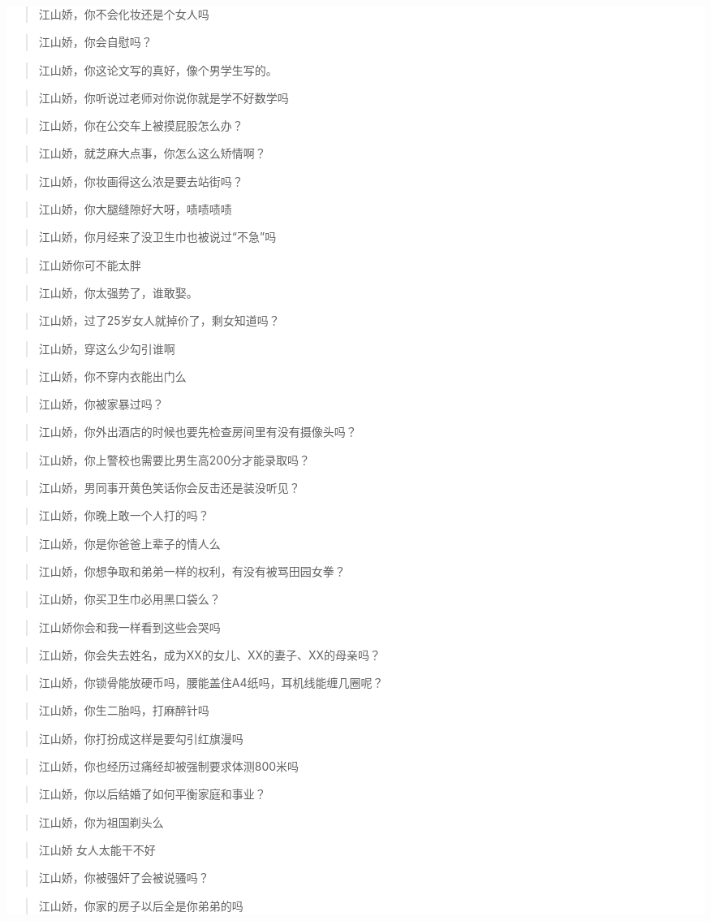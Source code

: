 >江山娇，你不会化妆还是个女人吗

>江山娇，你会自慰吗？

>江山娇，你这论文写的真好，像个男学生写的。

>江山娇，你听说过老师对你说你就是学不好数学吗

>江山娇，你在公交车上被摸屁股怎么办？

>江山娇，就芝麻大点事，你怎么这么矫情啊？

>江山娇，你妆画得这么浓是要去站街吗？

>江山娇，你大腿缝隙好大呀，啧啧啧啧

>江山娇，你月经来了没卫生巾也被说过“不急”吗

>江山娇你可不能太胖

>江山娇，你太强势了，谁敢娶。

>江山娇，过了25岁女人就掉价了，剩女知道吗？

>江山娇，穿这么少勾引谁啊

>江山娇，你不穿内衣能出门么

>江山娇，你被家暴过吗？

>江山娇，你外出酒店的时候也要先检查房间里有没有摄像头吗？

>江山娇，你上警校也需要比男生高200分才能录取吗？

>江山娇，男同事开黄色笑话你会反击还是装没听见？

>江山娇，你晚上敢一个人打的吗？

>江山娇，你是你爸爸上辈子的情人么

>江山娇，你想争取和弟弟一样的权利，有没有被骂田园女拳？

>江山娇，你买卫生巾必用黑口袋么？

>江山娇你会和我一样看到这些会哭吗

>江山娇，你会失去姓名，成为XX的女儿、XX的妻子、XX的母亲吗？

>江山娇，你锁骨能放硬币吗，腰能盖住A4纸吗，耳机线能缠几圈呢？

>江山娇，你生二胎吗，打麻醉针吗

>江山娇，你打扮成这样是要勾引红旗漫吗

>江山娇，你也经历过痛经却被强制要求体测800米吗

>江山娇，你以后结婚了如何平衡家庭和事业？

>江山娇，你为祖国剃头么

>江山娇 女人太能干不好

>江山娇，你被强奸了会被说骚吗？

>江山娇，你家的房子以后全是你弟弟的吗
